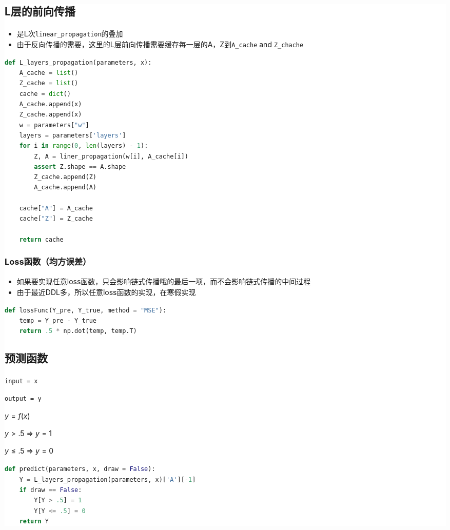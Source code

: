 ## L层的前向传播
* 是L次`linear_propagation`的叠加
* 由于反向传播的需要，这里的L层前向传播需要缓存每一层的A，Z到`A_cache` and `Z_chache`


```python
def L_layers_propagation(parameters, x):
    A_cache = list()
    Z_cache = list()
    cache = dict()
    A_cache.append(x)
    Z_cache.append(x)
    w = parameters["w"]
    layers = parameters['layers']
    for i in range(0, len(layers) - 1):
        Z, A = liner_propagation(w[i], A_cache[i])
        assert Z.shape == A.shape
        Z_cache.append(Z)
        A_cache.append(A)
        
    cache["A"] = A_cache
    cache["Z"] = Z_cache
    
    return cache
```

### Loss函数（均方误差）
* 如果要实现任意loss函数，只会影响链式传播哦的最后一项，而不会影响链式传播的中间过程
* 由于最近DDL多，所以任意loss函数的实现，在寒假实现


```python
def lossFunc(Y_pre, Y_true, method = "MSE"):
    temp = Y_pre - Y_true
    return .5 * np.dot(temp, temp.T)
```

## 预测函数
`input = x`

`output = y`

$y = f(x)$

$y>.5$          =>      $y=1$

$y\le .5$       =>      $y= 0$


```python
def predict(parameters, x, draw = False):
    Y = L_layers_propagation(parameters, x)['A'][-1]
    if draw == False:    
        Y[Y > .5] = 1
        Y[Y <= .5] = 0
    return Y
```
